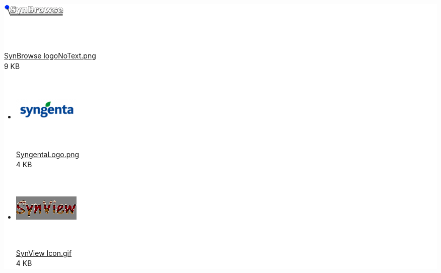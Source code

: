   <div style="margin:62px auto;">

  <a href="File:SynBrowse_logoNoText.png" class="image"><img
  src="../mediawiki/images/thumb/c/cb/SynBrowse_logoNoText.png/120px-SynBrowse_logoNoText.png"
  width="120" height="26" alt="SynBrowse logoNoText.png" /></a>

  </div>

  </div>

  <div class="gallerytext">

  [SynBrowse
  logoNoText.png](File:SynBrowse_logoNoText.png "File:SynBrowse logoNoText.png")  
  9 KB  

  </div>

  </div>

- <div style="width: 155px">

  <div class="thumb" style="width: 150px;">

  <div style="margin:55px auto;">

  <a href="File:SyngentaLogo.png" class="image"><img
  src="../mediawiki/images/thumb/e/e5/SyngentaLogo.png/120px-SyngentaLogo.png"
  width="120" height="40" alt="SyngentaLogo.png" /></a>

  </div>

  </div>

  <div class="gallerytext">

  [SyngentaLogo.png](File:SyngentaLogo.png "File:SyngentaLogo.png")  
  4 KB  

  </div>

  </div>

- <div style="width: 155px">

  <div class="thumb" style="width: 150px;">

  <div style="margin:52px auto;">

  <a href="File:SynView_Icon.gif" class="image"><img
  src="../mediawiki/images/thumb/b/b3/SynView_Icon.gif/120px-SynView_Icon.gif"
  width="120" height="46" alt="SynView Icon.gif" /></a>

  </div>

  </div>

  <div class="gallerytext">

  [SynView Icon.gif](File:SynView_Icon.gif "File:SynView Icon.gif")  
  4 KB  
